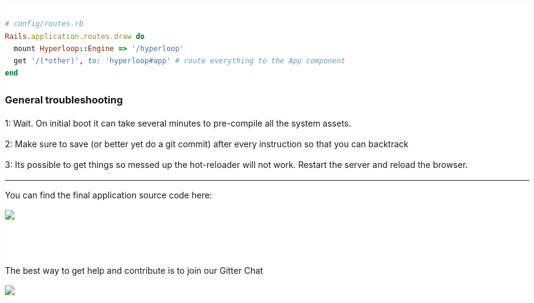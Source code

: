```ruby

# config/routes.rb
Rails.application.routes.draw do
  mount Hyperloop::Engine => '/hyperloop'
  get '/(*other)', to: 'hyperloop#app' # route everything to the App component
end
```

### General troubleshooting

1: Wait. On initial boot it can take several minutes to pre-compile all the system assets.  

2: Make sure to save (or better yet do a git commit) after every instruction so that you can backtrack

3: Its possible to get things so messed up the hot-reloader will not work.  Restart the server and reload the browser.

<hr>

You can find the final application source code here:<br>

<a href="https://github.com/ruby-hyperloop/hyperloop-rails-webpackergem-helloworld" alt="Tutorial source code" title="Tutorial source code">
<img src="http://ruby-hyperloop.io/images/githubsourcecodebadge.png">
</a>

<br><br>

The best way to get help and contribute is to join our Gitter Chat

<a href="https://gitter.im/ruby-hyperloop/chat" alt="Gitter chat" title="Gitter chat">
<img src="http://ruby-hyperloop.io/images/githubgitterbadge.png">
</a>

</div>


